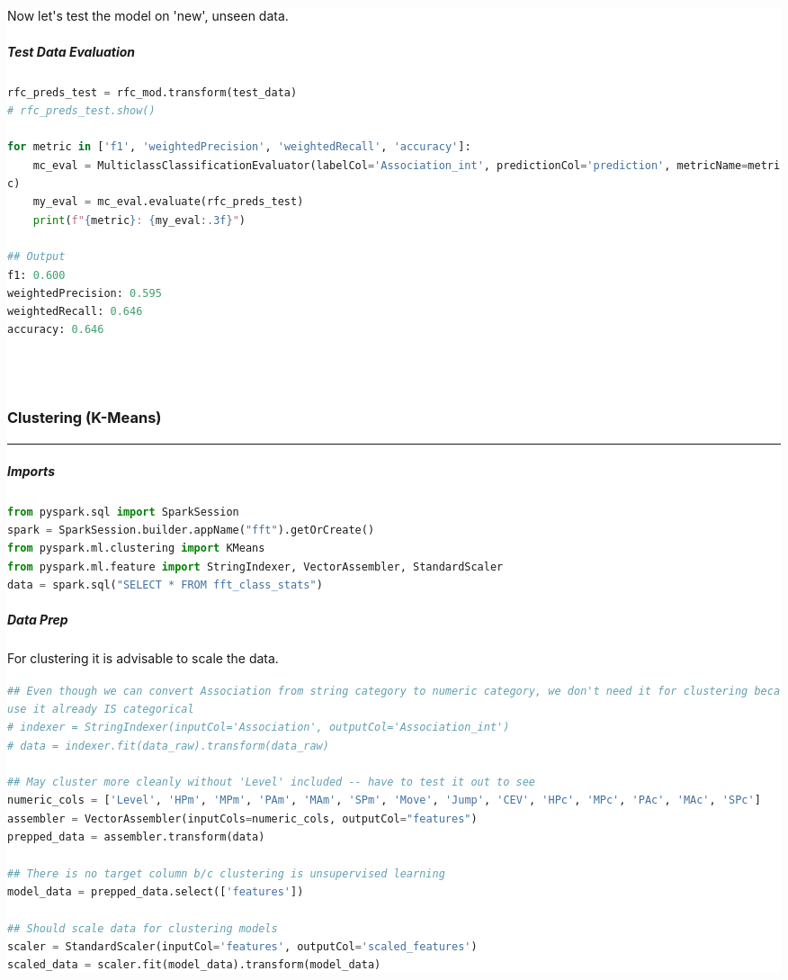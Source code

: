 
Now let's test the model on 'new', unseen data.

##### Test Data Evaluation
```python
rfc_preds_test = rfc_mod.transform(test_data)
# rfc_preds_test.show()

for metric in ['f1', 'weightedPrecision', 'weightedRecall', 'accuracy']:
    mc_eval = MulticlassClassificationEvaluator(labelCol='Association_int', predictionCol='prediction', metricName=metric)
    my_eval = mc_eval.evaluate(rfc_preds_test)
    print(f"{metric}: {my_eval:.3f}")

## Output
f1: 0.600
weightedPrecision: 0.595
weightedRecall: 0.646
accuracy: 0.646
```


<BR>
<BR>


### Clustering (K-Means)
_______

##### Imports
```python
from pyspark.sql import SparkSession
spark = SparkSession.builder.appName("fft").getOrCreate()
from pyspark.ml.clustering import KMeans
from pyspark.ml.feature import StringIndexer, VectorAssembler, StandardScaler
data = spark.sql("SELECT * FROM fft_class_stats")
```


##### Data Prep
For clustering it is advisable to scale the data.

```python
## Even though we can convert Association from string category to numeric category, we don't need it for clustering because it already IS categorical
# indexer = StringIndexer(inputCol='Association', outputCol='Association_int')
# data = indexer.fit(data_raw).transform(data_raw)

## May cluster more cleanly without 'Level' included -- have to test it out to see
numeric_cols = ['Level', 'HPm', 'MPm', 'PAm', 'MAm', 'SPm', 'Move', 'Jump', 'CEV', 'HPc', 'MPc', 'PAc', 'MAc', 'SPc']
assembler = VectorAssembler(inputCols=numeric_cols, outputCol="features")
prepped_data = assembler.transform(data)

## There is no target column b/c clustering is unsupervised learning
model_data = prepped_data.select(['features'])

## Should scale data for clustering models
scaler = StandardScaler(inputCol='features', outputCol='scaled_features')
scaled_data = scaler.fit(model_data).transform(model_data)
```
